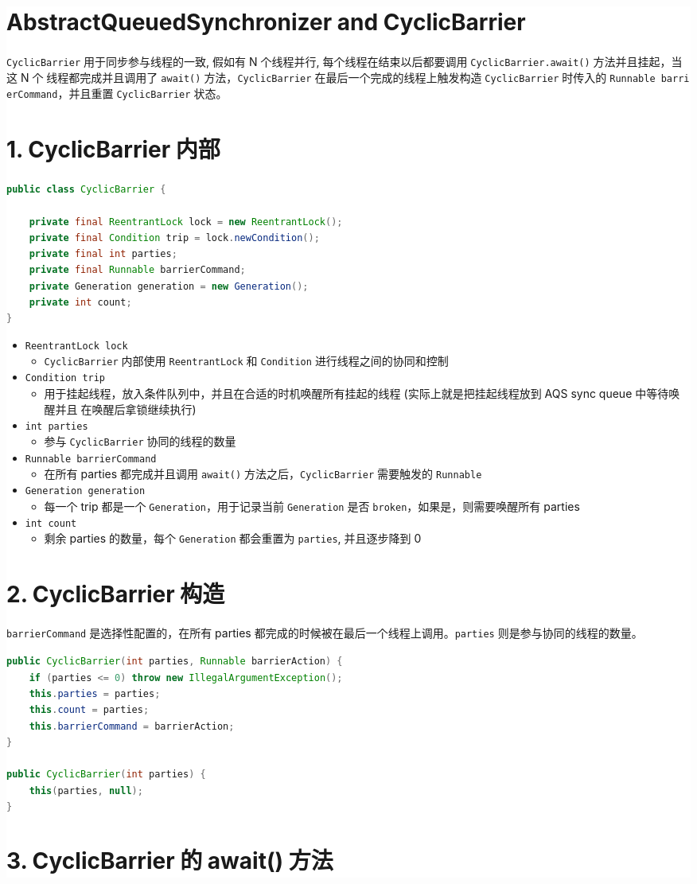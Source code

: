 # AbstractQueuedSynchronizer and CyclicBarrier

`CyclicBarrier` 用于同步参与线程的一致, 假如有 N 个线程并行, 每个线程在结束以后都要调用 `CyclicBarrier.await()` 方法并且挂起，当这 N 个 线程都完成并且调用了 `await()` 方法，`CyclicBarrier` 在最后一个完成的线程上触发构造 `CyclicBarrier` 时传入的 `Runnable barrierCommand`，并且重置 `CyclicBarrier` 状态。

# 1. CyclicBarrier 内部

```java
public class CyclicBarrier {

    private final ReentrantLock lock = new ReentrantLock();
    private final Condition trip = lock.newCondition();
    private final int parties;
    private final Runnable barrierCommand;
    private Generation generation = new Generation();
    private int count;
}
```

- `ReentrantLock lock`
    - `CyclicBarrier` 内部使用 `ReentrantLock` 和 `Condition` 进行线程之间的协同和控制
- `Condition trip`
    - 用于挂起线程，放入条件队列中，并且在合适的时机唤醒所有挂起的线程 (实际上就是把挂起线程放到 AQS sync queue 中等待唤醒并且 在唤醒后拿锁继续执行)
- `int parties`
    - 参与 `CyclicBarrier` 协同的线程的数量
- `Runnable barrierCommand`
    - 在所有 parties 都完成并且调用 `await()` 方法之后，`CyclicBarrier` 需要触发的 `Runnable`
- `Generation generation`
    - 每一个 trip 都是一个 `Generation`，用于记录当前 `Generation` 是否 `broken`，如果是，则需要唤醒所有 parties 
- `int count`
    - 剩余 parties 的数量，每个 `Generation` 都会重置为 `parties`, 并且逐步降到 0

# 2. CyclicBarrier 构造 

`barrierCommand` 是选择性配置的，在所有 parties 都完成的时候被在最后一个线程上调用。`parties` 则是参与协同的线程的数量。

```java
public CyclicBarrier(int parties, Runnable barrierAction) {
    if (parties <= 0) throw new IllegalArgumentException();
    this.parties = parties;
    this.count = parties;
    this.barrierCommand = barrierAction;
}

public CyclicBarrier(int parties) {
    this(parties, null);
}
```

# 3. CyclicBarrier 的 await() 方法
